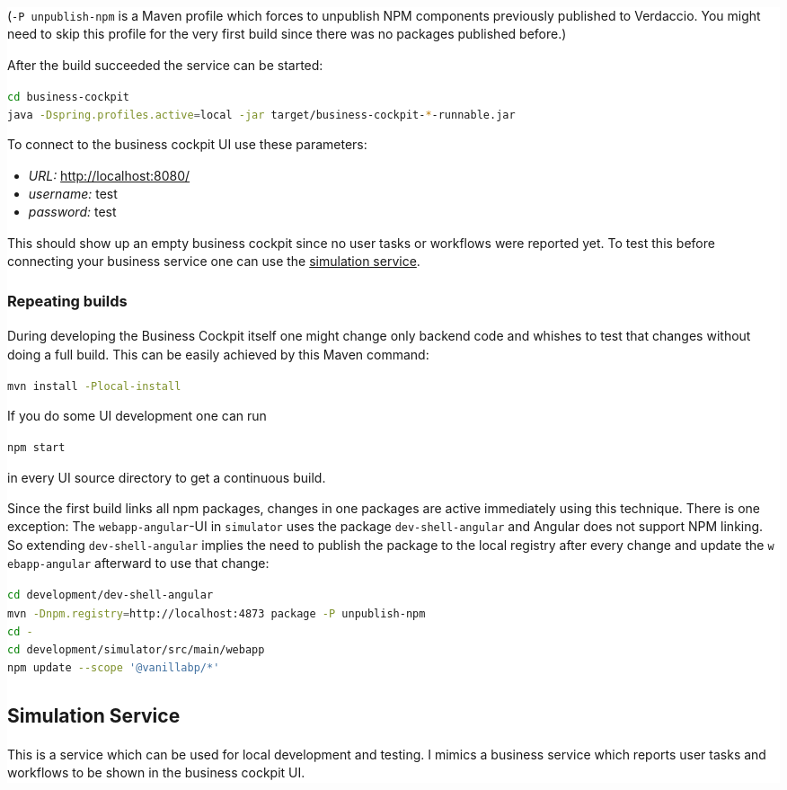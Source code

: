 (`-P unpublish-npm` is a Maven profile which forces to unpublish NPM components previously published to Verdaccio. You might need to skip this profile for the very first build since there was no packages published before.)

After the build succeeded the service can be started:

```sh
cd business-cockpit
java -Dspring.profiles.active=local -jar target/business-cockpit-*-runnable.jar
```

To connect to the business cockpit UI use these parameters:

* *URL:* [http://localhost:8080/](http://localhost:8080/)
* *username:* test
* *password:* test

This should show up an empty business cockpit since no user tasks or workflows were reported yet. To test this before connecting your business service one can use the [simulation service](#simulation-service).

### Repeating builds

During developing the Business Cockpit itself one might change only backend code and whishes to test that changes without doing a full build.
This can be easily achieved by this Maven command:

```sh
mvn install -Plocal-install
```

If you do some UI development one can run

```sh
npm start
```

in every UI source directory to get a continuous build.

Since the first build links all npm packages, changes in one packages are active immediately using this technique.
There is one exception: The `webapp-angular`-UI in `simulator` uses the package `dev-shell-angular` and Angular does not support NPM linking. So extending `dev-shell-angular` implies the need to publish the package to the local registry after every change and update the `webapp-angular` afterward to use that change:

```sh
cd development/dev-shell-angular
mvn -Dnpm.registry=http://localhost:4873 package -P unpublish-npm
cd -
cd development/simulator/src/main/webapp
npm update --scope '@vanillabp/*'
```

## Simulation Service

This is a service which can be used for local development and testing. I mimics a business service which reports user tasks and workflows to be shown in the business cockpit UI.
